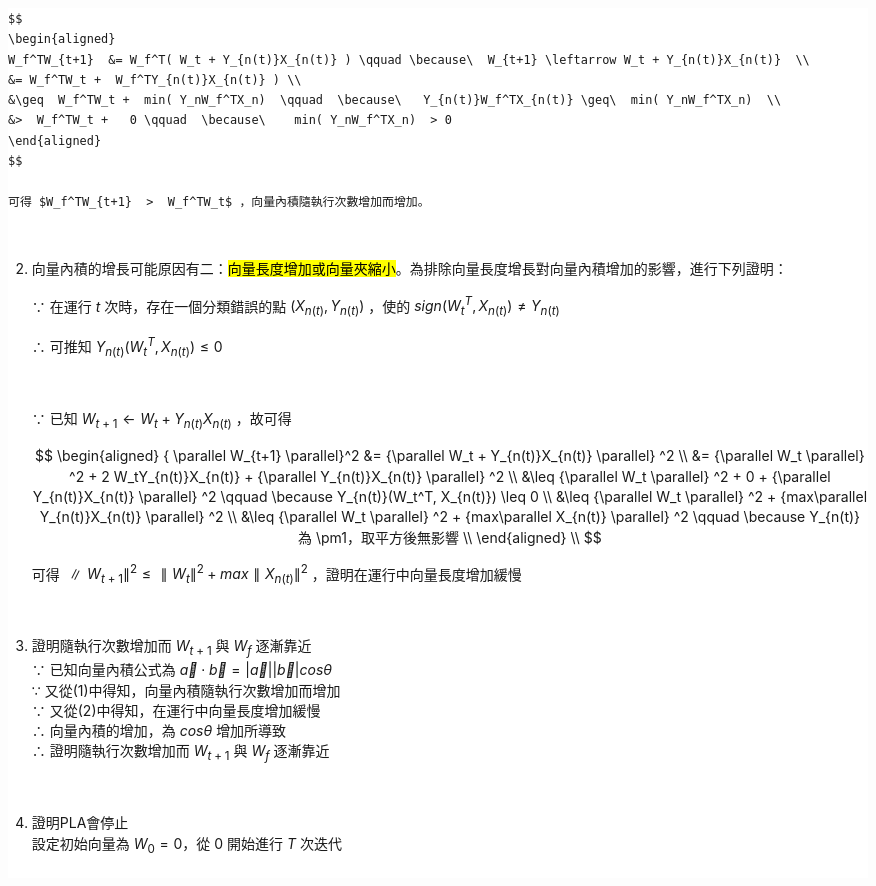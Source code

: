     $$
    \begin{aligned}
    W_f^TW_{t+1}  &= W_f^T( W_t + Y_{n(t)}X_{n(t)} ) \qquad \because\  W_{t+1} \leftarrow W_t + Y_{n(t)}X_{n(t)}  \\
    &= W_f^TW_t +  W_f^TY_{n(t)}X_{n(t)} ) \\
    &\geq  W_f^TW_t +  min( Y_nW_f^TX_n)  \qquad  \because\   Y_{n(t)}W_f^TX_{n(t)} \geq\  min( Y_nW_f^TX_n)  \\
    &>  W_f^TW_t +   0 \qquad  \because\    min( Y_nW_f^TX_n)  > 0
    \end{aligned} 
    $$
    
    可得 $W_f^TW_{t+1}  >  W_f^TW_t$ ，向量內積隨執行次數增加而增加。

<br>

2. 向量內積的增長可能原因有二：<mark>向量長度增加或向量夾縮小</mark>。為排除向量長度增長對向量內積增加的影響，進行下列證明：  

    $\because$ 在運行 $t$ 次時，存在一個分類錯誤的點  $(X_{n(t)}, Y_{n(t)})$ ，使的 $sign(W_t^T, X_{n(t)}) \neq Y_{n(t)}$  

    $\therefore$ 可推知 $Y_{n(t)}(W_t^T, X_{n(t)}) \leq 0$ 

    <br>

    $\because$ 已知 $W_{t+1} \leftarrow W_t + Y_{n(t)}X_{n(t)}$ ，故可得  

    $$
    \begin{aligned}
         { \parallel  W_{t+1} \parallel}^2 &= {\parallel W_t + Y_{n(t)}X_{n(t)} \parallel} ^2 \\
         &=  {\parallel W_t \parallel} ^2  + 2 W_tY_{n(t)}X_{n(t)} +  {\parallel Y_{n(t)}X_{n(t)} \parallel} ^2 \\
         &\leq {\parallel W_t \parallel} ^2  + 0 +  {\parallel Y_{n(t)}X_{n(t)} \parallel} ^2  \qquad \because   Y_{n(t)}(W_t^T, X_{n(t)})   \leq  0  \\
          &\leq {\parallel W_t \parallel} ^2  + {max\parallel Y_{n(t)}X_{n(t)} \parallel} ^2  \\
          &\leq {\parallel W_t \parallel} ^2  + {max\parallel X_{n(t)} \parallel} ^2  \qquad  \because  Y_{n(t)} 為  
        \pm1，取平方後無影響 \\
      \end{aligned}  \\
      $$
      
    可得 ${ \parallel  W_{t+1} \parallel}^2 \leq {\parallel W_t \parallel} ^2  + {max\parallel X_{n(t)} \parallel } ^2$ ，證明在運行中向量長度增加緩慢

<br>

3. 證明隨執行次數增加而 $W_{t+1}$ 與 $W_f$ 逐漸靠近    
    $\because$ 已知向量內積公式為 $\vec a \cdot \vec b = |\vec a||\vec b| cos{\theta}$  
    $\because$  又從(1)中得知，向量內積隨執行次數增加而增加  
    $\because$  又從(2)中得知，在運行中向量長度增加緩慢  
    $\therefore$  向量內積的增加，為 $cos{\theta}$ 增加所導致  
    $\therefore$  證明隨執行次數增加而 $W_{t+1}$ 與 $W_f$ 逐漸靠近  

<br>

4. 證明PLA會停止  
    設定初始向量為 $W_0 = 0$，從 0 開始進行 $T$ 次迭代  
    <br>
   